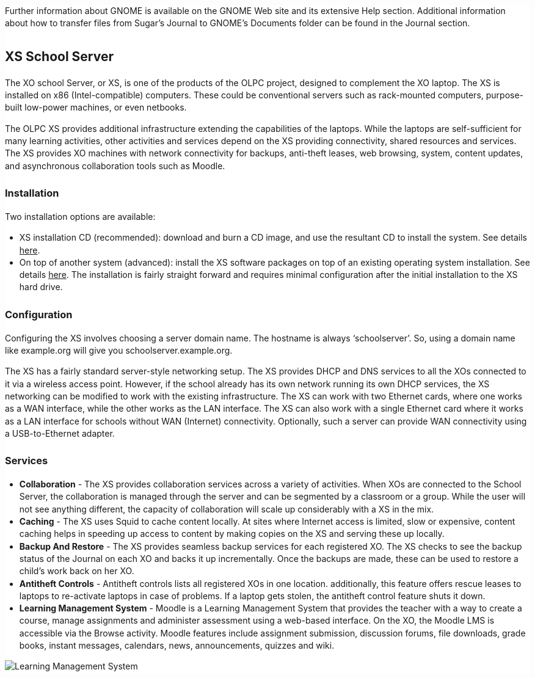 Further information about GNOME is available on the GNOME Web site and its extensive Help section. Additional information about how to transfer files from Sugar’s Journal to GNOME’s Documents folder can be found in the Journal section.

## <a name="XS"></a> XS School Server
The XO school Server, or XS, is one of the products of the OLPC project, designed to complement the XO laptop. The XS is installed on x86 (Intel-compatible) computers. These could be conventional servers such as rack-mounted computers, purpose-built low-power machines, or even netbooks.

The OLPC XS provides additional infrastructure extending the capabilities of the laptops. While the laptops are self-sufficient for many learning activities, other activities and services depend on the XS providing connectivity, shared resources and services. The XS provides XO machines with network connectivity for backups, anti-theft leases, web browsing, system, content updates, and asynchronous collaboration tools such as Moodle.

### <a name="INSTALLATION"></a> Installation
Two installation options are available:
  * XS installation CD (recommended): download and burn a CD image, and use the resultant CD to install the system. See details [here](http://wiki.laptop.org/go/XS_Installing_Software_0.7#Installing_from_CD).
  * On top of another system (advanced): install the XS software packages on top of an existing operating system installation. See details [here](http://wiki.laptop.org/go/XS_Installing_Software_0.7#Installing_on_top_of_existing_OS_installation).
The installation is fairly straight forward and requires minimal configuration after the initial installation to the XS hard drive.

### <a name="CONFIGURATION"></a> Configuration
Configuring the XS involves choosing a server domain name. The hostname is always ‘schoolserver’. So, using a domain name like example.org will give you schoolserver.example.org.

The XS has a fairly standard server-style networking setup. The XS provides DHCP and DNS services to all the XOs connected to it via a wireless access point. However, if the school already has its own network running its own DHCP services, the XS networking can be modified to work with the existing infrastructure. The XS can work with two Ethernet cards, where one works as a WAN interface, while the other works as the LAN interface. The XS can also work with a single Ethernet card where it works as a LAN interface for schools without WAN (Internet) connectivity. Optionally, such a server can provide WAN connectivity using a USB-to-Ethernet adapter.

### <a name="SERVICES"></a> Services
  * __Collaboration__ - The XS provides collaboration services across a variety of activities. When XOs are connected to the School Server, the collaboration is managed through the server and can be segmented by a classroom or a group. While the user will not see anything different, the capacity of collaboration will scale up considerably with a XS in the mix.
  * __Caching__ - The XS uses Squid to cache content locally. At sites where Internet access is limited, slow or expensive, content caching helps in speeding up access to content by making copies on the XS and serving these up locally.
  * __Backup And Restore__ - The XS provides seamless backup services for each registered XO. The XS checks to see the backup status of the Journal on each XO and backs it up incrementally. Once the backups are made, these can be used to restore a child’s work back on her XO.
  * __Antitheft Controls__ - Antitheft controls lists all registered XOs in one location. additionally, this feature offers rescue leases to laptops to re-activate laptops in case of problems. If a laptop gets stolen, the antitheft control feature shuts it down.
  * __Learning Management System__ - Moodle is a Learning Management System that provides the teacher with a way to create a course, manage assignments and administer assessment using a web-based interface. On the XO, the Moodle LMS is accessible via the Browse activity. Moodle features include assignment submission, discussion forums, file downloads, grade books, instant messages, calendars, news, announcements, quizzes and wiki.
  
![Learning Management System](assets/LearningManagementSystem.jpg)
